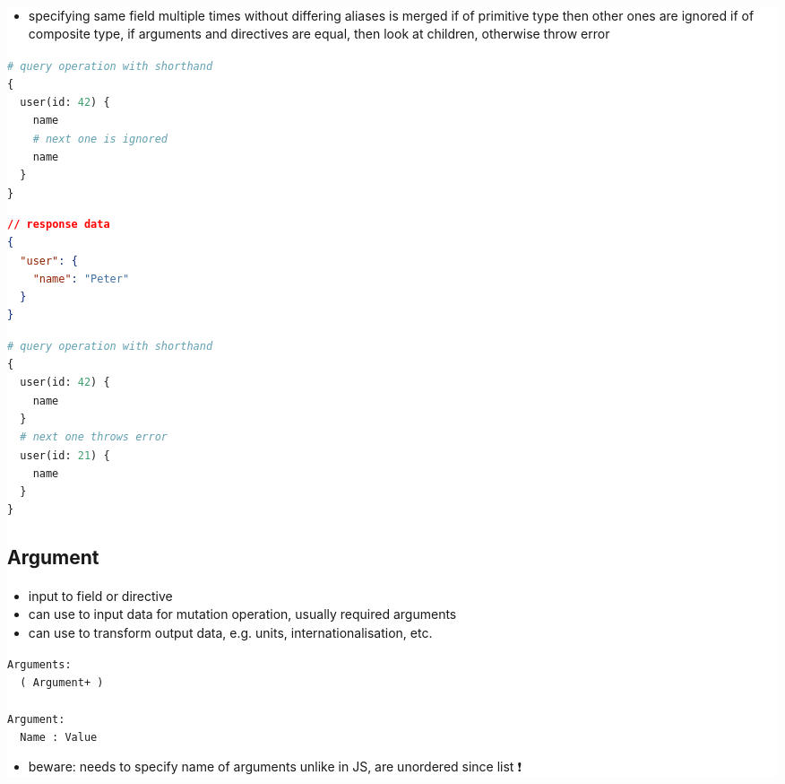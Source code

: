 - specifying same field multiple times without differing aliases is merged
if of primitive type then other ones are ignored
if of composite type, if arguments and directives are equal, then look at children, otherwise throw error

```graphql
# query operation with shorthand
{
  user(id: 42) {
    name
    # next one is ignored
    name
  }
}
```

```json
// response data
{
  "user": {
    "name": "Peter"
  }
}
```

```graphql
# query operation with shorthand
{
  user(id: 42) {
    name
  }
  # next one throws error
  user(id: 21) {
    name
  }
}
```



## Argument

- input to field or directive
- can use to input data for mutation operation, usually required arguments
- can use to transform output data, e.g. units, internationalisation, etc.

```plaintext
Arguments:
  ( Argument+ )

Argument:
  Name : Value
```

- beware: needs to specify name of arguments unlike in JS, are unordered since list ❗️
